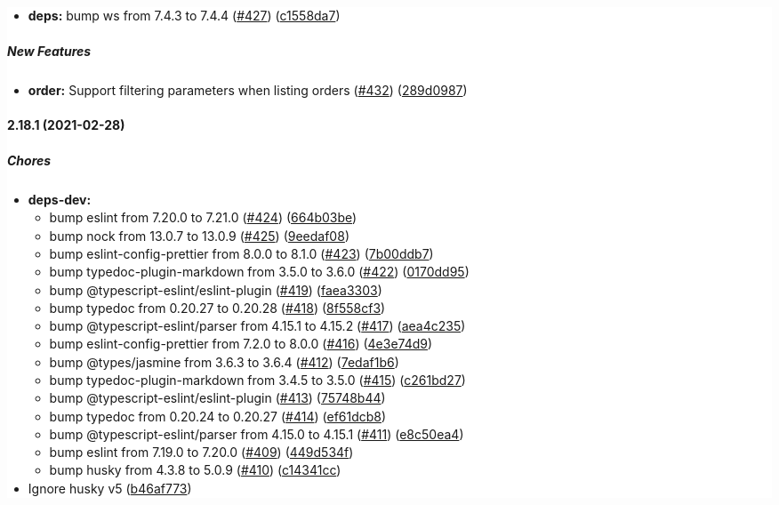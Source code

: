 - **deps:** bump ws from 7.4.3 to 7.4.4 ([#427](https://github.com/bennycode/coinbase-pro-node/pull/427)) ([c1558da7](https://github.com/bennycode/coinbase-pro-node/commit/c1558da7ded422f4126a6291a7dcf45717763077))

##### New Features

- **order:** Support filtering parameters when listing orders ([#432](https://github.com/bennycode/coinbase-pro-node/pull/432)) ([289d0987](https://github.com/bennycode/coinbase-pro-node/commit/289d098758eac3ff7d2772d052b2bbde2cdfb69f))

#### 2.18.1 (2021-02-28)

##### Chores

- **deps-dev:**
  - bump eslint from 7.20.0 to 7.21.0 ([#424](https://github.com/bennycode/coinbase-pro-node/pull/424)) ([664b03be](https://github.com/bennycode/coinbase-pro-node/commit/664b03be0724eb8befb29a2e41d1530404b87c4c))
  - bump nock from 13.0.7 to 13.0.9 ([#425](https://github.com/bennycode/coinbase-pro-node/pull/425)) ([9eedaf08](https://github.com/bennycode/coinbase-pro-node/commit/9eedaf08044e1131e77a16e31020bc544b7915de))
  - bump eslint-config-prettier from 8.0.0 to 8.1.0 ([#423](https://github.com/bennycode/coinbase-pro-node/pull/423)) ([7b00ddb7](https://github.com/bennycode/coinbase-pro-node/commit/7b00ddb7058fe5b8eff8cc467e180a8e563b7a54))
  - bump typedoc-plugin-markdown from 3.5.0 to 3.6.0 ([#422](https://github.com/bennycode/coinbase-pro-node/pull/422)) ([0170dd95](https://github.com/bennycode/coinbase-pro-node/commit/0170dd95e53dd4b4036a0bace3bef505c94702b1))
  - bump @typescript-eslint/eslint-plugin ([#419](https://github.com/bennycode/coinbase-pro-node/pull/419)) ([faea3303](https://github.com/bennycode/coinbase-pro-node/commit/faea330339c048658fa5ef74e0f7ce125bf43dd2))
  - bump typedoc from 0.20.27 to 0.20.28 ([#418](https://github.com/bennycode/coinbase-pro-node/pull/418)) ([8f558cf3](https://github.com/bennycode/coinbase-pro-node/commit/8f558cf35122485b0fe615cc40b7e75fd543991a))
  - bump @typescript-eslint/parser from 4.15.1 to 4.15.2 ([#417](https://github.com/bennycode/coinbase-pro-node/pull/417)) ([aea4c235](https://github.com/bennycode/coinbase-pro-node/commit/aea4c2350437d0f19cf9912da8a2edb20cf75f12))
  - bump eslint-config-prettier from 7.2.0 to 8.0.0 ([#416](https://github.com/bennycode/coinbase-pro-node/pull/416)) ([4e3e74d9](https://github.com/bennycode/coinbase-pro-node/commit/4e3e74d9eb53a6b748e8067857ca0d672fda0095))
  - bump @types/jasmine from 3.6.3 to 3.6.4 ([#412](https://github.com/bennycode/coinbase-pro-node/pull/412)) ([7edaf1b6](https://github.com/bennycode/coinbase-pro-node/commit/7edaf1b6a95fdc1d990a3b8ec716cb2f23c3b305))
  - bump typedoc-plugin-markdown from 3.4.5 to 3.5.0 ([#415](https://github.com/bennycode/coinbase-pro-node/pull/415)) ([c261bd27](https://github.com/bennycode/coinbase-pro-node/commit/c261bd274ed6f2f5af96e63fddedd87505a94332))
  - bump @typescript-eslint/eslint-plugin ([#413](https://github.com/bennycode/coinbase-pro-node/pull/413)) ([75748b44](https://github.com/bennycode/coinbase-pro-node/commit/75748b440fdc38a17ba1b3938bf83f7d18087efe))
  - bump typedoc from 0.20.24 to 0.20.27 ([#414](https://github.com/bennycode/coinbase-pro-node/pull/414)) ([ef61dcb8](https://github.com/bennycode/coinbase-pro-node/commit/ef61dcb83689d361b6e86ef746c2b53ebb8318ba))
  - bump @typescript-eslint/parser from 4.15.0 to 4.15.1 ([#411](https://github.com/bennycode/coinbase-pro-node/pull/411)) ([e8c50ea4](https://github.com/bennycode/coinbase-pro-node/commit/e8c50ea4972c98c1388882061c5885a3d441b4b1))
  - bump eslint from 7.19.0 to 7.20.0 ([#409](https://github.com/bennycode/coinbase-pro-node/pull/409)) ([449d534f](https://github.com/bennycode/coinbase-pro-node/commit/449d534ffce41ba9fb56a1e8bf53f9b933f46e35))
  - bump husky from 4.3.8 to 5.0.9 ([#410](https://github.com/bennycode/coinbase-pro-node/pull/410)) ([c14341cc](https://github.com/bennycode/coinbase-pro-node/commit/c14341ccf18e39fbccabf9084430a6071924ca2e))
- Ignore husky v5 ([b46af773](https://github.com/bennycode/coinbase-pro-node/commit/b46af7732d26d5ec31056dde35101c4b6b3731f8))
